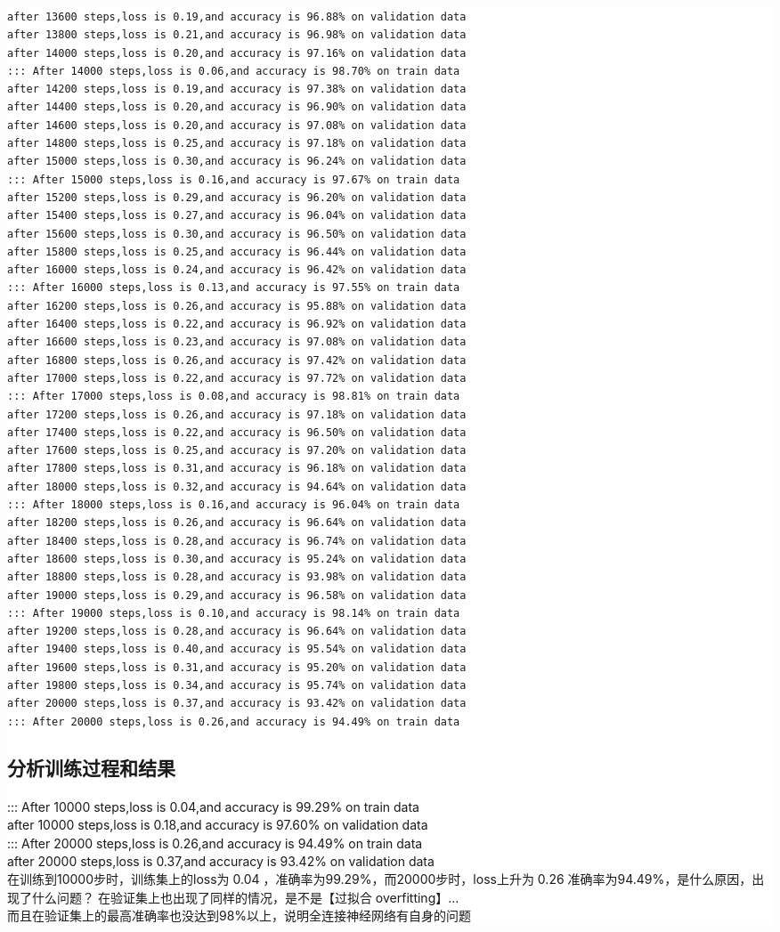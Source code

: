     after 13600 steps,loss is 0.19,and accuracy is 96.88% on validation data
    after 13800 steps,loss is 0.21,and accuracy is 96.98% on validation data
    after 14000 steps,loss is 0.20,and accuracy is 97.16% on validation data
    ::: After 14000 steps,loss is 0.06,and accuracy is 98.70% on train data
    after 14200 steps,loss is 0.19,and accuracy is 97.38% on validation data
    after 14400 steps,loss is 0.20,and accuracy is 96.90% on validation data
    after 14600 steps,loss is 0.20,and accuracy is 97.08% on validation data
    after 14800 steps,loss is 0.25,and accuracy is 97.18% on validation data
    after 15000 steps,loss is 0.30,and accuracy is 96.24% on validation data
    ::: After 15000 steps,loss is 0.16,and accuracy is 97.67% on train data
    after 15200 steps,loss is 0.29,and accuracy is 96.20% on validation data
    after 15400 steps,loss is 0.27,and accuracy is 96.04% on validation data
    after 15600 steps,loss is 0.30,and accuracy is 96.50% on validation data
    after 15800 steps,loss is 0.25,and accuracy is 96.44% on validation data
    after 16000 steps,loss is 0.24,and accuracy is 96.42% on validation data
    ::: After 16000 steps,loss is 0.13,and accuracy is 97.55% on train data
    after 16200 steps,loss is 0.26,and accuracy is 95.88% on validation data
    after 16400 steps,loss is 0.22,and accuracy is 96.92% on validation data
    after 16600 steps,loss is 0.23,and accuracy is 97.08% on validation data
    after 16800 steps,loss is 0.26,and accuracy is 97.42% on validation data
    after 17000 steps,loss is 0.22,and accuracy is 97.72% on validation data
    ::: After 17000 steps,loss is 0.08,and accuracy is 98.81% on train data
    after 17200 steps,loss is 0.26,and accuracy is 97.18% on validation data
    after 17400 steps,loss is 0.22,and accuracy is 96.50% on validation data
    after 17600 steps,loss is 0.25,and accuracy is 97.20% on validation data
    after 17800 steps,loss is 0.31,and accuracy is 96.18% on validation data
    after 18000 steps,loss is 0.32,and accuracy is 94.64% on validation data
    ::: After 18000 steps,loss is 0.16,and accuracy is 96.04% on train data
    after 18200 steps,loss is 0.26,and accuracy is 96.64% on validation data
    after 18400 steps,loss is 0.28,and accuracy is 96.74% on validation data
    after 18600 steps,loss is 0.30,and accuracy is 95.24% on validation data
    after 18800 steps,loss is 0.28,and accuracy is 93.98% on validation data
    after 19000 steps,loss is 0.29,and accuracy is 96.58% on validation data
    ::: After 19000 steps,loss is 0.10,and accuracy is 98.14% on train data
    after 19200 steps,loss is 0.28,and accuracy is 96.64% on validation data
    after 19400 steps,loss is 0.40,and accuracy is 95.54% on validation data
    after 19600 steps,loss is 0.31,and accuracy is 95.20% on validation data
    after 19800 steps,loss is 0.34,and accuracy is 95.74% on validation data
    after 20000 steps,loss is 0.37,and accuracy is 93.42% on validation data
    ::: After 20000 steps,loss is 0.26,and accuracy is 94.49% on train data
    

## 分析训练过程和结果

::: After 10000 steps,loss is 0.04,and accuracy is 99.29% on train data  
after 10000 steps,loss is 0.18,and accuracy is 97.60% on validation data  
::: After 20000 steps,loss is 0.26,and accuracy is 94.49% on train data  
after 20000 steps,loss is 0.37,and accuracy is 93.42% on validation data  
在训练到10000步时，训练集上的loss为 0.04 ，准确率为99.29%，而20000步时，loss上升为 0.26 准确率为94.49%，是什么原因，出现了什么问题？  在验证集上也出现了同样的情况，是不是【过拟合 overfitting】...  
而且在验证集上的最高准确率也没达到98%以上，说明全连接神经网络有自身的问题
